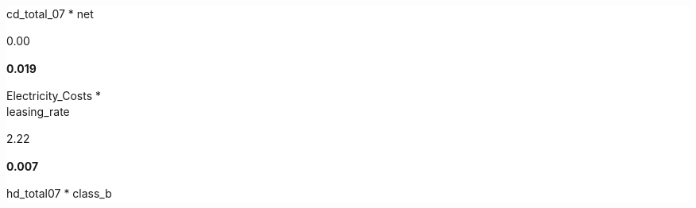 <td style=" padding:0.2cm; text-align:left; vertical-align:top; text-align:left; ">

cd\_total\_07 \* net

</td>

<td style=" padding:0.2cm; text-align:left; vertical-align:top; text-align:center;  ">

</td>

<td style=" padding:0.2cm; text-align:left; vertical-align:top; text-align:center;  ">

</td>

<td style=" padding:0.2cm; text-align:left; vertical-align:top; text-align:center;  ">

0.00

</td>

<td style=" padding:0.2cm; text-align:left; vertical-align:top; text-align:center;  ">

<strong>0.019</strong>

</td>

</tr>

<tr>

<td style=" padding:0.2cm; text-align:left; vertical-align:top; text-align:left; ">

Electricity\_Costs \*<br>leasing\_rate

</td>

<td style=" padding:0.2cm; text-align:left; vertical-align:top; text-align:center;  ">

</td>

<td style=" padding:0.2cm; text-align:left; vertical-align:top; text-align:center;  ">

</td>

<td style=" padding:0.2cm; text-align:left; vertical-align:top; text-align:center;  ">

2.22

</td>

<td style=" padding:0.2cm; text-align:left; vertical-align:top; text-align:center;  ">

<strong>0.007</strong>

</td>

</tr>

<tr>

<td style=" padding:0.2cm; text-align:left; vertical-align:top; text-align:left; ">

hd\_total07 \* class\_b

</td>
